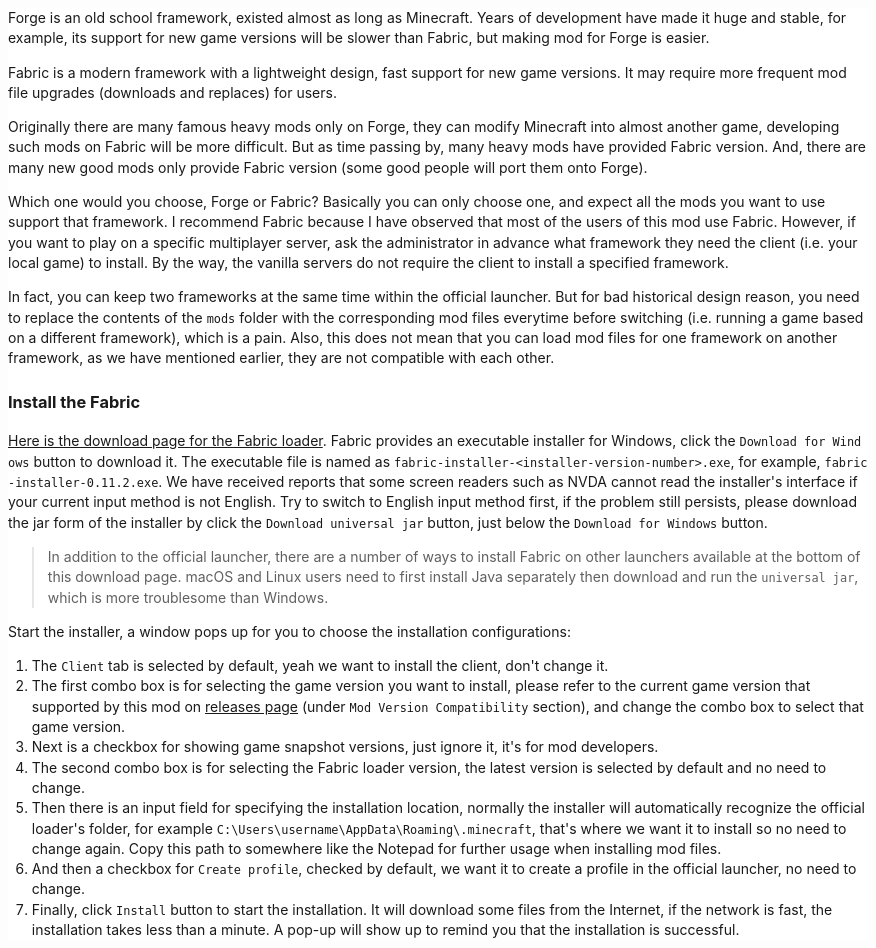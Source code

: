 Forge is an old school framework, existed almost as long as Minecraft.
Years of development have made it huge and stable, for example, its support for new game versions will be slower than Fabric, but making mod for Forge is easier.

Fabric is a modern framework with a lightweight design, fast support for new game versions.
It may require more frequent mod file upgrades (downloads and replaces) for users.

Originally there are many famous heavy mods only on Forge, they can modify Minecraft into almost another game, developing such mods on Fabric will be more difficult.
But as time passing by, many heavy mods have provided Fabric version.
And, there are many new good mods only provide Fabric version (some good people will port them onto Forge).

Which one would you choose, Forge or Fabric? Basically you can only choose one, and expect all the mods you want to use support that framework.
I recommend Fabric because I have observed that most of the users of this mod use Fabric.
However, if you want to play on a specific multiplayer server, ask the administrator in advance what framework they need the client (i.e. your local game) to install.
By the way, the vanilla servers do not require the client to install a specified framework.

In fact, you can keep two frameworks at the same time within the official launcher.
But for bad historical design reason, you need to replace the contents of the `mods` folder with the corresponding mod files everytime before switching (i.e. running a game based on a different framework), which is a pain.
Also, this does not mean that you can load mod files for one framework on another framework, as we have mentioned earlier, they are not compatible with each other.

### Install the Fabric

[Here is the download page for the Fabric loader](https://fabricmc.net/use/installer/).
Fabric provides an executable installer for Windows, click the `Download for Windows` button to download it.
The executable file is named as `fabric-installer-<installer-version-number>.exe`, for example, `fabric-installer-0.11.2.exe`.
We have received reports that some screen readers such as NVDA cannot read the installer's interface if your current input method is not English.
Try to switch to English input method first, if the problem still persists, please download the jar form of the installer by click the `Download universal jar` button, just below the `Download for Windows` button.

> In addition to the official launcher, there are a number of ways to install Fabric on other launchers available at the bottom of this download page.
> macOS and Linux users need to first install Java separately then download and run the `universal jar`, which is more troublesome than Windows.

Start the installer, a window pops up for you to choose the installation configurations:

1. The `Client` tab is selected by default, yeah we want to install the client, don't change it.
2. The first combo box is for selecting the game version you want to install, please refer to the current game version that supported by this mod on [releases page](https://github.com/khanshoaib3/minecraft-access/releases) (under `Mod Version Compatibility` section), and change the combo box to select that game version.
3. Next is a checkbox for showing game snapshot versions, just ignore it, it's for mod developers.
4. The second combo box is for selecting the Fabric loader version, the latest version is selected by default and no need to change.
5. Then there is an input field for specifying the installation location, normally the installer will automatically recognize the official loader's folder,
   for example `C:\Users\username\AppData\Roaming\.minecraft`, that's where we want it to install so no need to change again.
   Copy this path to somewhere like the Notepad for further usage when installing mod files.
6. And then a checkbox for `Create profile`, checked by default, we want it to create a profile in the official launcher, no need to change.
7. Finally, click `Install` button to start the installation.
   It will download some files from the Internet, if the network is fast, the installation takes less than a minute.
   A pop-up will show up to remind you that the installation is successful.
